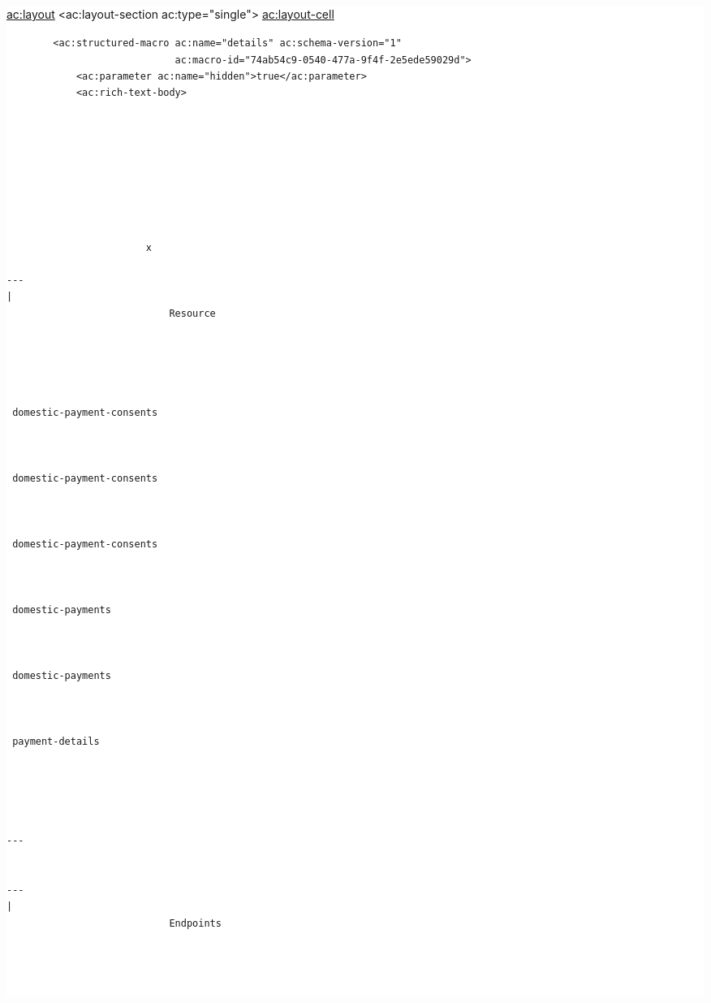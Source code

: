 <ac:layout>
    <ac:layout-section ac:type="single">
        <ac:layout-cell>
<br/>

            <ac:structured-macro ac:name="details" ac:schema-version="1"
                                 ac:macro-id="74ab54c9-0540-477a-9f4f-2e5ede59029d">
                <ac:parameter ac:name="hidden">true</ac:parameter>
                <ac:rich-text-body>
<br/>

                    
```

                        
                            
                            
                        

                        x
                        
---
| 
                            Resource



                            

 domestic-payment-consents

                                

 domestic-payment-consents

                                

 domestic-payment-consents

                                

 domestic-payments

                                

 domestic-payments

                                

 payment-details




                        
---

                        
---
| 
                            Endpoints



                            
```